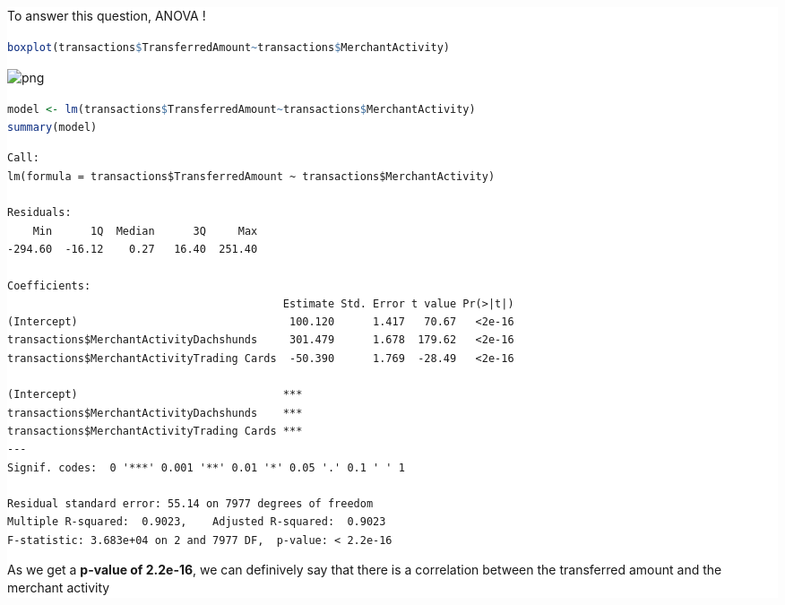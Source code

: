 To answer this question, ANOVA !


```R
boxplot(transactions$TransferredAmount~transactions$MerchantActivity)
```


    
![png](https://github.com/TristesseLOL/bandit-r-scripts/blob/master/results/01_transaction_ACP/output_42_0.png?raw=true)
    



```R
model <- lm(transactions$TransferredAmount~transactions$MerchantActivity)
summary(model)
```


    
    Call:
    lm(formula = transactions$TransferredAmount ~ transactions$MerchantActivity)
    
    Residuals:
        Min      1Q  Median      3Q     Max 
    -294.60  -16.12    0.27   16.40  251.40 
    
    Coefficients:
                                               Estimate Std. Error t value Pr(>|t|)
    (Intercept)                                 100.120      1.417   70.67   <2e-16
    transactions$MerchantActivityDachshunds     301.479      1.678  179.62   <2e-16
    transactions$MerchantActivityTrading Cards  -50.390      1.769  -28.49   <2e-16
                                                  
    (Intercept)                                ***
    transactions$MerchantActivityDachshunds    ***
    transactions$MerchantActivityTrading Cards ***
    ---
    Signif. codes:  0 '***' 0.001 '**' 0.01 '*' 0.05 '.' 0.1 ' ' 1
    
    Residual standard error: 55.14 on 7977 degrees of freedom
    Multiple R-squared:  0.9023,	Adjusted R-squared:  0.9023 
    F-statistic: 3.683e+04 on 2 and 7977 DF,  p-value: < 2.2e-16
    


As we get a **p-value of 2.2e-16**, we can definively say that there is a correlation between the transferred amount and the merchant activity
